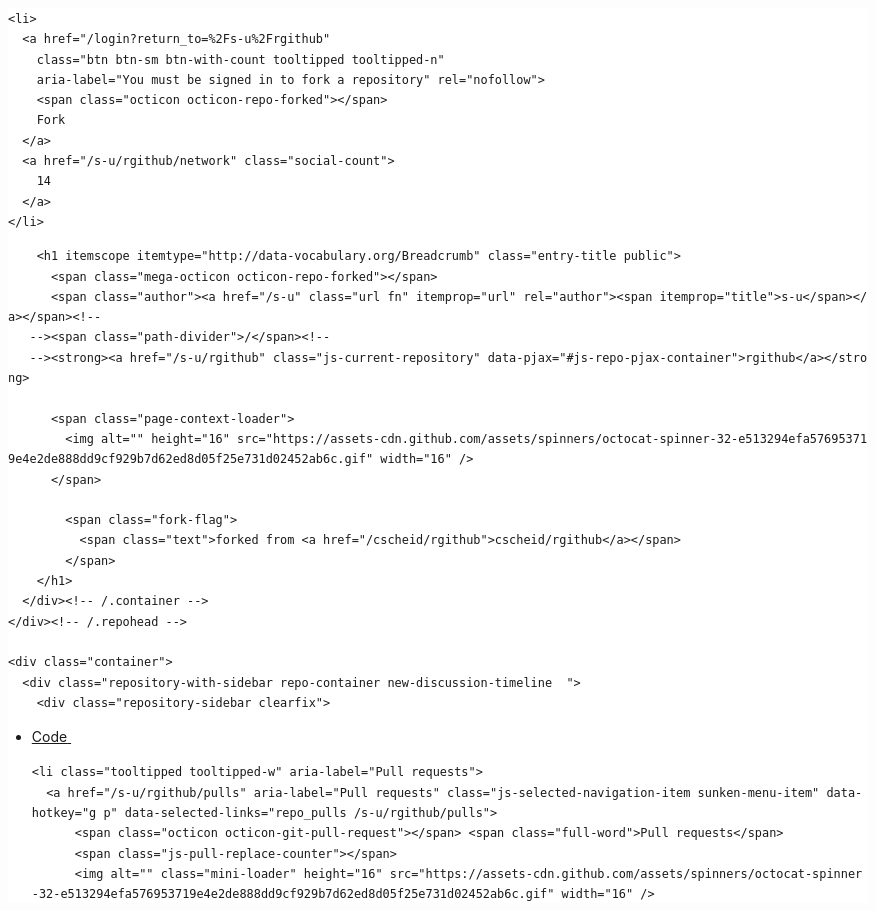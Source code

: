   </li>

    <li>
      <a href="/login?return_to=%2Fs-u%2Frgithub"
        class="btn btn-sm btn-with-count tooltipped tooltipped-n"
        aria-label="You must be signed in to fork a repository" rel="nofollow">
        <span class="octicon octicon-repo-forked"></span>
        Fork
      </a>
      <a href="/s-u/rgithub/network" class="social-count">
        14
      </a>
    </li>
</ul>

        <h1 itemscope itemtype="http://data-vocabulary.org/Breadcrumb" class="entry-title public">
          <span class="mega-octicon octicon-repo-forked"></span>
          <span class="author"><a href="/s-u" class="url fn" itemprop="url" rel="author"><span itemprop="title">s-u</span></a></span><!--
       --><span class="path-divider">/</span><!--
       --><strong><a href="/s-u/rgithub" class="js-current-repository" data-pjax="#js-repo-pjax-container">rgithub</a></strong>

          <span class="page-context-loader">
            <img alt="" height="16" src="https://assets-cdn.github.com/assets/spinners/octocat-spinner-32-e513294efa576953719e4e2de888dd9cf929b7d62ed8d05f25e731d02452ab6c.gif" width="16" />
          </span>

            <span class="fork-flag">
              <span class="text">forked from <a href="/cscheid/rgithub">cscheid/rgithub</a></span>
            </span>
        </h1>
      </div><!-- /.container -->
    </div><!-- /.repohead -->

    <div class="container">
      <div class="repository-with-sidebar repo-container new-discussion-timeline  ">
        <div class="repository-sidebar clearfix">
            
<nav class="sunken-menu repo-nav js-repo-nav js-sidenav-container-pjax js-octicon-loaders"
     role="navigation"
     data-pjax="#js-repo-pjax-container"
     data-issue-count-url="/s-u/rgithub/issues/counts">
  <ul class="sunken-menu-group">
    <li class="tooltipped tooltipped-w" aria-label="Code">
      <a href="/s-u/rgithub" aria-label="Code" class="selected js-selected-navigation-item sunken-menu-item" data-hotkey="g c" data-selected-links="repo_source repo_downloads repo_commits repo_releases repo_tags repo_branches /s-u/rgithub">
        <span class="octicon octicon-code"></span> <span class="full-word">Code</span>
        <img alt="" class="mini-loader" height="16" src="https://assets-cdn.github.com/assets/spinners/octocat-spinner-32-e513294efa576953719e4e2de888dd9cf929b7d62ed8d05f25e731d02452ab6c.gif" width="16" />
</a>    </li>


    <li class="tooltipped tooltipped-w" aria-label="Pull requests">
      <a href="/s-u/rgithub/pulls" aria-label="Pull requests" class="js-selected-navigation-item sunken-menu-item" data-hotkey="g p" data-selected-links="repo_pulls /s-u/rgithub/pulls">
          <span class="octicon octicon-git-pull-request"></span> <span class="full-word">Pull requests</span>
          <span class="js-pull-replace-counter"></span>
          <img alt="" class="mini-loader" height="16" src="https://assets-cdn.github.com/assets/spinners/octocat-spinner-32-e513294efa576953719e4e2de888dd9cf929b7d62ed8d05f25e731d02452ab6c.gif" width="16" />
</a>    </li>
